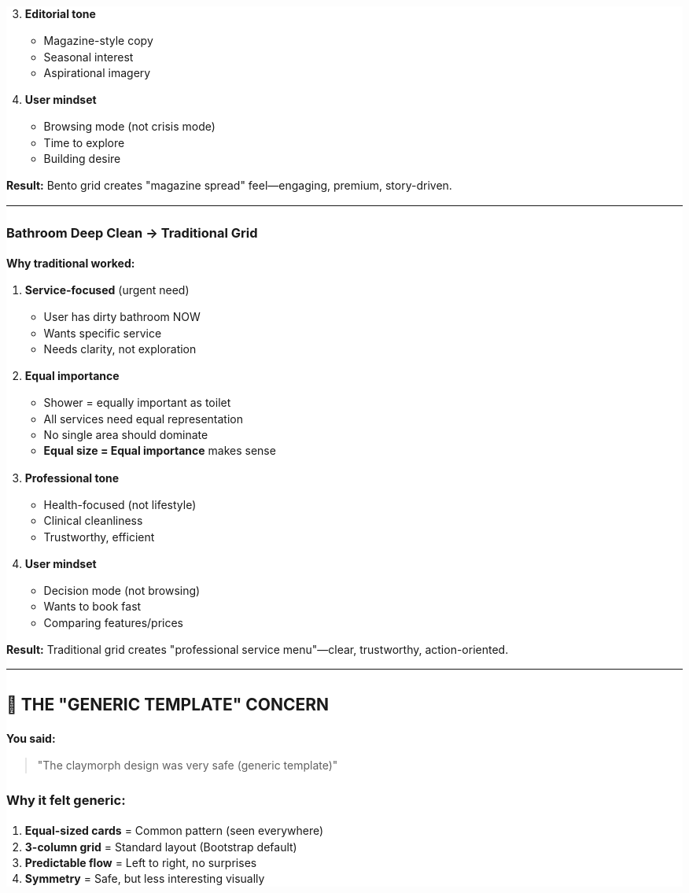 3. **Editorial tone**
   - Magazine-style copy
   - Seasonal interest
   - Aspirational imagery

4. **User mindset**
   - Browsing mode (not crisis mode)
   - Time to explore
   - Building desire

**Result:** Bento grid creates "magazine spread" feel—engaging, premium, story-driven.

---

### **Bathroom Deep Clean → Traditional Grid**

**Why traditional worked:**

1. **Service-focused** (urgent need)
   - User has dirty bathroom NOW
   - Wants specific service
   - Needs clarity, not exploration

2. **Equal importance**
   - Shower = equally important as toilet
   - All services need equal representation
   - No single area should dominate
   - **Equal size = Equal importance** makes sense

3. **Professional tone**
   - Health-focused (not lifestyle)
   - Clinical cleanliness
   - Trustworthy, efficient

4. **User mindset**
   - Decision mode (not browsing)
   - Wants to book fast
   - Comparing features/prices

**Result:** Traditional grid creates "professional service menu"—clear, trustworthy, action-oriented.

---

## 🤔 THE "GENERIC TEMPLATE" CONCERN

**You said:**
> "The claymorph design was very safe (generic template)"

### **Why it felt generic:**

1. **Equal-sized cards** = Common pattern (seen everywhere)
2. **3-column grid** = Standard layout (Bootstrap default)
3. **Predictable flow** = Left to right, no surprises
4. **Symmetry** = Safe, but less interesting visually
